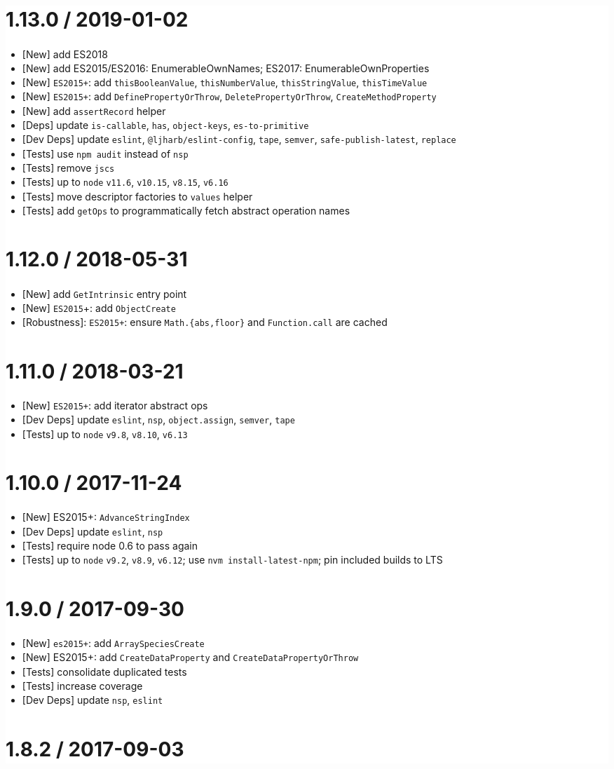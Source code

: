 # 1.13.0 / 2019-01-02

* [New] add ES2018
* [New] add ES2015/ES2016: EnumerableOwnNames; ES2017: EnumerableOwnProperties
* [New] `ES2015+`: add `thisBooleanValue`, `thisNumberValue`, `thisStringValue`, `thisTimeValue`
* [New] `ES2015+`: add `DefinePropertyOrThrow`, `DeletePropertyOrThrow`, `CreateMethodProperty`
* [New] add `assertRecord` helper
* [Deps] update `is-callable`, `has`, `object-keys`, `es-to-primitive`
* [Dev Deps] update `eslint`, `@ljharb/eslint-config`, `tape`, `semver`, `safe-publish-latest`, `replace`
* [Tests] use `npm audit` instead of `nsp`
* [Tests] remove `jscs`
* [Tests] up to `node` `v11.6`, `v10.15`, `v8.15`, `v6.16`
* [Tests] move descriptor factories to `values` helper
* [Tests] add `getOps` to programmatically fetch abstract operation names

# 1.12.0 / 2018-05-31

* [New] add `GetIntrinsic` entry point
* [New] `ES2015`+: add `ObjectCreate`
* [Robustness]: `ES2015+`: ensure `Math.{abs,floor}` and `Function.call` are cached

# 1.11.0 / 2018-03-21

* [New] `ES2015+`: add iterator abstract ops
* [Dev Deps] update `eslint`, `nsp`, `object.assign`, `semver`, `tape`
* [Tests] up to `node` `v9.8`, `v8.10`, `v6.13`

# 1.10.0 / 2017-11-24

* [New] ES2015+: `AdvanceStringIndex`
* [Dev Deps] update `eslint`, `nsp`
* [Tests] require node 0.6 to pass again
* [Tests] up to `node` `v9.2`, `v8.9`, `v6.12`; use `nvm install-latest-npm`; pin included builds to LTS

# 1.9.0 / 2017-09-30

* [New] `es2015+`: add `ArraySpeciesCreate`
* [New] ES2015+: add `CreateDataProperty` and `CreateDataPropertyOrThrow`
* [Tests] consolidate duplicated tests
* [Tests] increase coverage
* [Dev Deps] update `nsp`, `eslint`

# 1.8.2 / 2017-09-03
